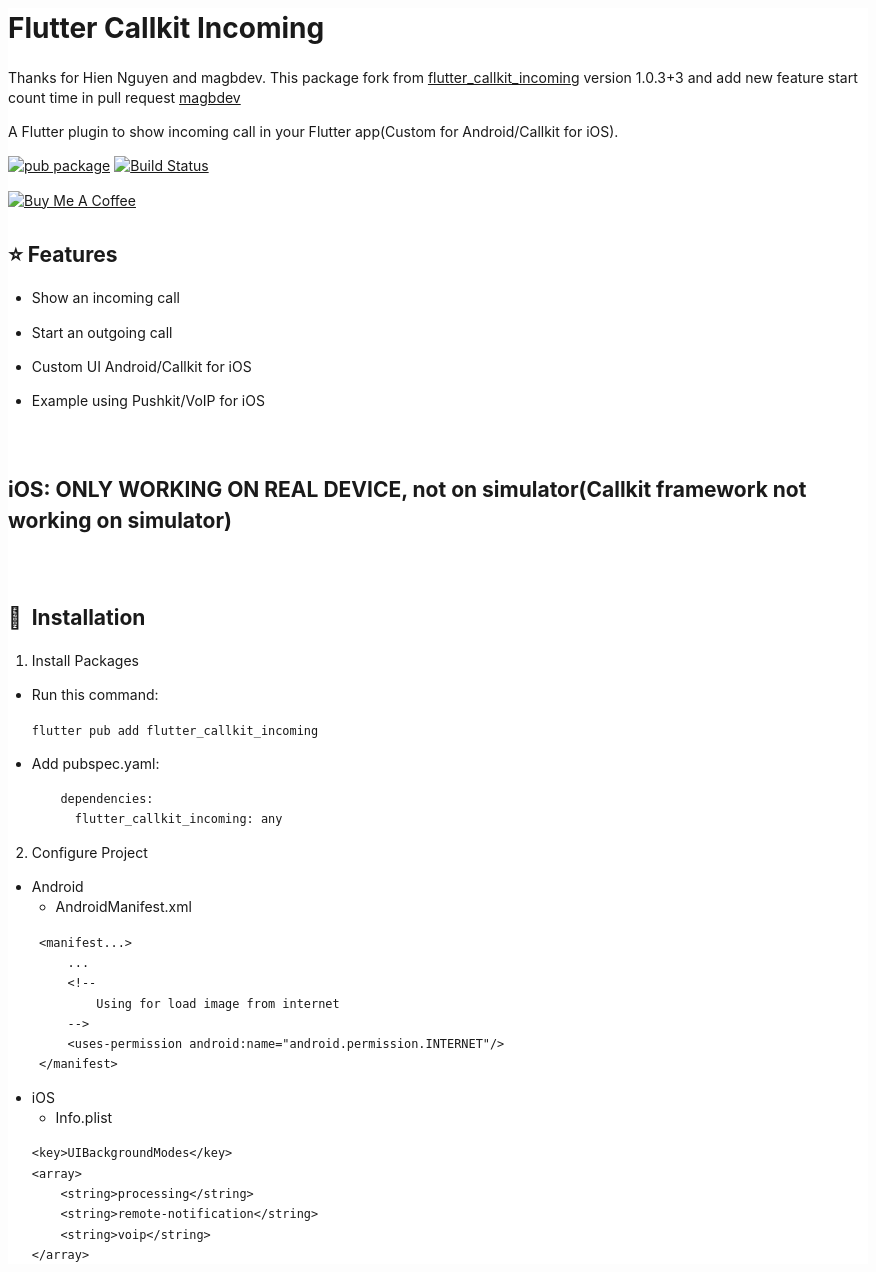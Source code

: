 # Flutter Callkit Incoming

Thanks for Hien Nguyen and magbdev. This package fork from [flutter_callkit_incoming](https://github.com/hiennguyen92/flutter_callkit_incoming) version 1.0.3+3 and add new feature start count time in pull request [magbdev](https://github.com/hiennguyen92/flutter_callkit_incoming/pull/246/files)

A Flutter plugin to show incoming call in your Flutter app(Custom for Android/Callkit for iOS).

[![pub package](https://img.shields.io/pub/v/flutter_callkit_incoming.svg)](https://pub.dev/packages/flutter_callkit_incoming)
[![Build Status](https://github.com/hiennguyen92/flutter_callkit_incoming/actions/workflows/main.yml/badge.svg)](https://github.com/hiennguyen92/flutter_callkit_incoming/actions/workflows/main.yml)

<a href="https://www.buymeacoffee.com/hiennguyen92" target="_blank"><img src="https://cdn.buymeacoffee.com/buttons/default-orange.png" alt="Buy Me A Coffee" height="41" width="174"></a>

## :star: Features

- Show an incoming call
- Start an outgoing call
- Custom UI Android/Callkit for iOS
- Example using Pushkit/VoIP for iOS

  <br>

## iOS: ONLY WORKING ON REAL DEVICE, not on simulator(Callkit framework not working on simulator)

<br>

## 🚀&nbsp; Installation

1. Install Packages

- Run this command:
  ```console
  flutter pub add flutter_callkit_incoming
  ```
- Add pubspec.yaml:
  ```console
      dependencies:
        flutter_callkit_incoming: any
  ```

2. Configure Project

- Android
  - AndroidManifest.xml
  ```
   <manifest...>
       ...
       <!--
           Using for load image from internet
       -->
       <uses-permission android:name="android.permission.INTERNET"/>
   </manifest>
  ```
- iOS
  - Info.plist
  ```
  <key>UIBackgroundModes</key>
  <array>
      <string>processing</string>
      <string>remote-notification</string>
      <string>voip</string>
  </array>
  ```